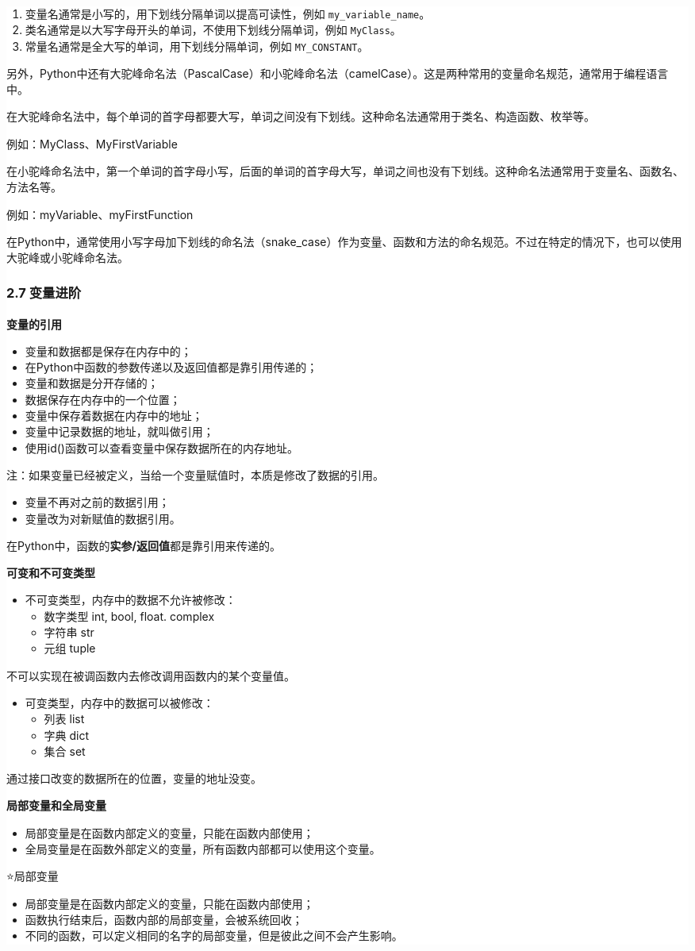1. 变量名通常是小写的，用下划线分隔单词以提高可读性，例如 `my_variable_name`。
2. 类名通常是以大写字母开头的单词，不使用下划线分隔单词，例如 `MyClass`。
3. 常量名通常是全大写的单词，用下划线分隔单词，例如 `MY_CONSTANT`。

另外，Python中还有大驼峰命名法（PascalCase）和小驼峰命名法（camelCase）。这是两种常用的变量命名规范，通常用于编程语言中。

在大驼峰命名法中，每个单词的首字母都要大写，单词之间没有下划线。这种命名法通常用于类名、构造函数、枚举等。

例如：MyClass、MyFirstVariable

在小驼峰命名法中，第一个单词的首字母小写，后面的单词的首字母大写，单词之间也没有下划线。这种命名法通常用于变量名、函数名、方法名等。

例如：myVariable、myFirstFunction

在Python中，通常使用小写字母加下划线的命名法（snake_case）作为变量、函数和方法的命名规范。不过在特定的情况下，也可以使用大驼峰或小驼峰命名法。

### 2.7 变量进阶

**变量的引用**

- 变量和数据都是保存在内存中的；
- 在Python中函数的参数传递以及返回值都是靠引用传递的；
- 变量和数据是分开存储的；
- 数据保存在内存中的一个位置；
- 变量中保存着数据在内存中的地址；
- 变量中记录数据的地址，就叫做引用；
- 使用id()函数可以查看变量中保存数据所在的内存地址。

注：如果变量已经被定义，当给一个变量赋值时，本质是修改了数据的引用。

- 变量不再对之前的数据引用；
- 变量改为对新赋值的数据引用。

在Python中，函数的**实参/返回值**都是靠引用来传递的。

**可变和不可变类型**

- 不可变类型，内存中的数据不允许被修改：
  - 数字类型 int, bool, float. complex
  - 字符串 str
  - 元组 tuple

不可以实现在被调函数内去修改调用函数内的某个变量值。

- 可变类型，内存中的数据可以被修改：
  - 列表 list
  - 字典 dict
  - 集合 set

通过接口改变的数据所在的位置，变量的地址没变。

**局部变量和全局变量**

- 局部变量是在函数内部定义的变量，只能在函数内部使用；
- 全局变量是在函数外部定义的变量，所有函数内部都可以使用这个变量。

:star:局部变量

- 局部变量是在函数内部定义的变量，只能在函数内部使用；
- 函数执行结束后，函数内部的局部变量，会被系统回收；
- 不同的函数，可以定义相同的名字的局部变量，但是彼此之间不会产生影响。
